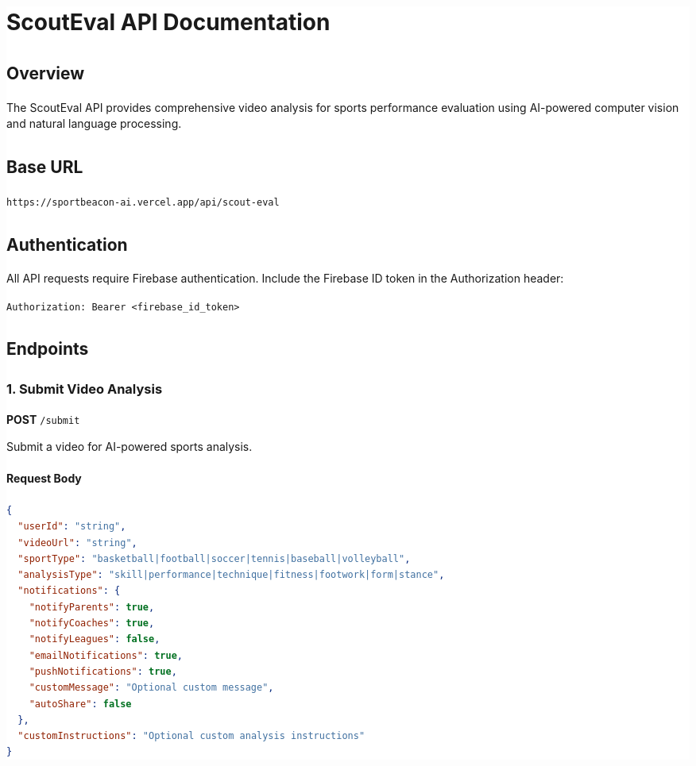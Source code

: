 # ScoutEval API Documentation

## Overview

The ScoutEval API provides comprehensive video analysis for sports performance evaluation using AI-powered computer vision and natural language processing.

## Base URL

```
https://sportbeacon-ai.vercel.app/api/scout-eval
```

## Authentication

All API requests require Firebase authentication. Include the Firebase ID token in the Authorization header:

```
Authorization: Bearer <firebase_id_token>
```

## Endpoints

### 1. Submit Video Analysis

**POST** `/submit`

Submit a video for AI-powered sports analysis.

#### Request Body

```json
{
  "userId": "string",
  "videoUrl": "string",
  "sportType": "basketball|football|soccer|tennis|baseball|volleyball",
  "analysisType": "skill|performance|technique|fitness|footwork|form|stance",
  "notifications": {
    "notifyParents": true,
    "notifyCoaches": true,
    "notifyLeagues": false,
    "emailNotifications": true,
    "pushNotifications": true,
    "customMessage": "Optional custom message",
    "autoShare": false
  },
  "customInstructions": "Optional custom analysis instructions"
}
```
